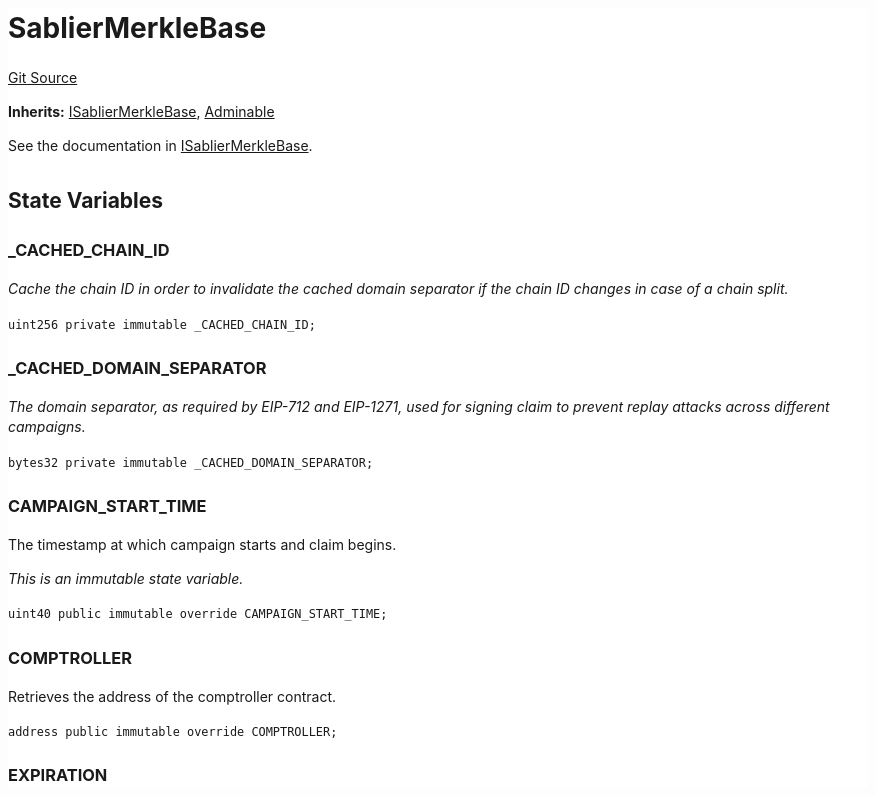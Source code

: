 # SablierMerkleBase

[Git Source](https://github.com/sablier-labs/airdrops/blob/077c6b9766ef7693ba9e82a9e001dc0097709c01/src/abstracts/SablierMerkleBase.sol)

**Inherits:** [ISablierMerkleBase](/docs/reference/airdrops/contracts/interfaces/interface.ISablierMerkleBase.md),
[Adminable](/docs/reference/airdrops/contracts/abstracts/abstract.Adminable.md)

See the documentation in
[ISablierMerkleBase](/docs/reference/airdrops/contracts/interfaces/interface.ISablierMerkleBase.md).

## State Variables

### \_CACHED_CHAIN_ID

_Cache the chain ID in order to invalidate the cached domain separator if the chain ID changes in case of a chain
split._

```solidity
uint256 private immutable _CACHED_CHAIN_ID;
```

### \_CACHED_DOMAIN_SEPARATOR

_The domain separator, as required by EIP-712 and EIP-1271, used for signing claim to prevent replay attacks across
different campaigns._

```solidity
bytes32 private immutable _CACHED_DOMAIN_SEPARATOR;
```

### CAMPAIGN_START_TIME

The timestamp at which campaign starts and claim begins.

_This is an immutable state variable._

```solidity
uint40 public immutable override CAMPAIGN_START_TIME;
```

### COMPTROLLER

Retrieves the address of the comptroller contract.

```solidity
address public immutable override COMPTROLLER;
```

### EXPIRATION
